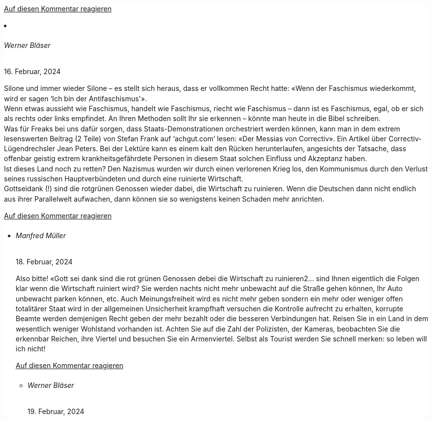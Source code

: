 <a rel="nofollow" class="comment-reply-link" href="#comment-120546" data-commentid="120546" data-postid="18383" data-belowelement="comment-120546" data-respondelement="respond" data-replyto="Antworte auf Dr. habil. W. Manuel Schröter" aria-label="Antworte auf Dr. habil. W. Manuel Schröter">Auf diesen Kommentar reagieren</a> 


</li>
<li class="comment even thread-odd thread-alt depth-1 clearfix" id="li-comment-120547">
<h6 class="author">Werner Bläser</h6> <span class="date">16. Februar, 2024</span>



Silone und immer wieder Silone &#8211; es stellt sich heraus, dass er vollkommen Recht hatte: «Wenn der Faschismus wiederkommt, wird er sagen &#8216;Ich bin der Antifaschismus'».<br>
Wenn etwas aussieht wie Faschismus, handelt wie Faschismus, riecht wie Faschismus &#8211; dann ist es Faschismus, egal, ob er sich als rechts oder links empfindet. An Ihren Methoden sollt Ihr sie erkennen &#8211; könnte man heute in die Bibel schreiben.<br>
Was für Freaks bei uns dafür sorgen, dass Staats-Demonstrationen orchestriert werden können, kann man in dem extrem lesenswerten Beitrag (2 Teile) von Stefan Frank auf &#8216;achgut.com&#8217; lesen: «Der Messias von Correctiv». Ein Artikel über Correctiv-Lügendrechsler Jean Peters. Bei der Lektüre kann es einem kalt den Rücken herunterlaufen, angesichts der Tatsache, dass offenbar geistig extrem krankheitsgefährdete Personen in diesem Staat solchen Einfluss und Akzeptanz haben.<br>
Ist dieses Land noch zu retten? Den Nazismus wurden wir durch einen verlorenen Krieg los, den Kommunismus durch den Verlust seines russischen Hauptverbündeten und durch eine ruinierte Wirtschaft.<br>
Gottseidank (!) sind die rotgrünen Genossen wieder dabei, die Wirtschaft zu ruinieren. Wenn die Deutschen dann nicht endlich aus ihrer Parallelwelt aufwachen, dann können sie so wenigstens keinen Schaden mehr anrichten.

<a rel="nofollow" class="comment-reply-link" href="#comment-120547" data-commentid="120547" data-postid="18383" data-belowelement="comment-120547" data-respondelement="respond" data-replyto="Antworte auf Werner Bläser" aria-label="Antworte auf Werner Bläser">Auf diesen Kommentar reagieren</a> 


<ul class="children">
<li class="comment odd alt depth-2 clearfix" id="li-comment-120553">
<h6 class="author">Manfred Müller</h6> <span class="date">18. Februar, 2024</span>



Also bitte! «Gott sei dank sind die rot grünen Genossen debei die Wirtschaft zu ruinieren2&#8230; sind Ihnen eigentlich die Folgen klar wenn die Wirtschaft ruiniert wird? Sie werden nachts nicht mehr unbewacht auf die Straße gehen können, Ihr Auto unbewacht parken können, etc. Auch Meinungsfreiheit wird es nicht mehr geben sondern ein mehr oder weniger offen totalitärer Staat wird in der allgemeinen Unsicherheit krampfhaft versuchen die Kontrolle aufrecht zu erhalten, korrupte Beamte werden demjenigen Recht geben der mehr bezahlt oder die besseren Verbindungen hat. Reisen Sie in ein Land in dem wesentlich weniger Wohlstand vorhanden ist. Achten Sie auf die Zahl der Polizisten, der Kameras, beobachten Sie die erkennbar Reichen, ihre Viertel und besuchen Sie ein Armenviertel. Selbst als Tourist werden Sie schnell merken: so leben will ich nicht!

<a rel="nofollow" class="comment-reply-link" href="#comment-120553" data-commentid="120553" data-postid="18383" data-belowelement="comment-120553" data-respondelement="respond" data-replyto="Antworte auf Manfred Müller" aria-label="Antworte auf Manfred Müller">Auf diesen Kommentar reagieren</a> 


<ul class="children">
<li class="comment even depth-3 clearfix" id="li-comment-120556">
<h6 class="author">Werner Bläser</h6> <span class="date">19. Februar, 2024</span>
